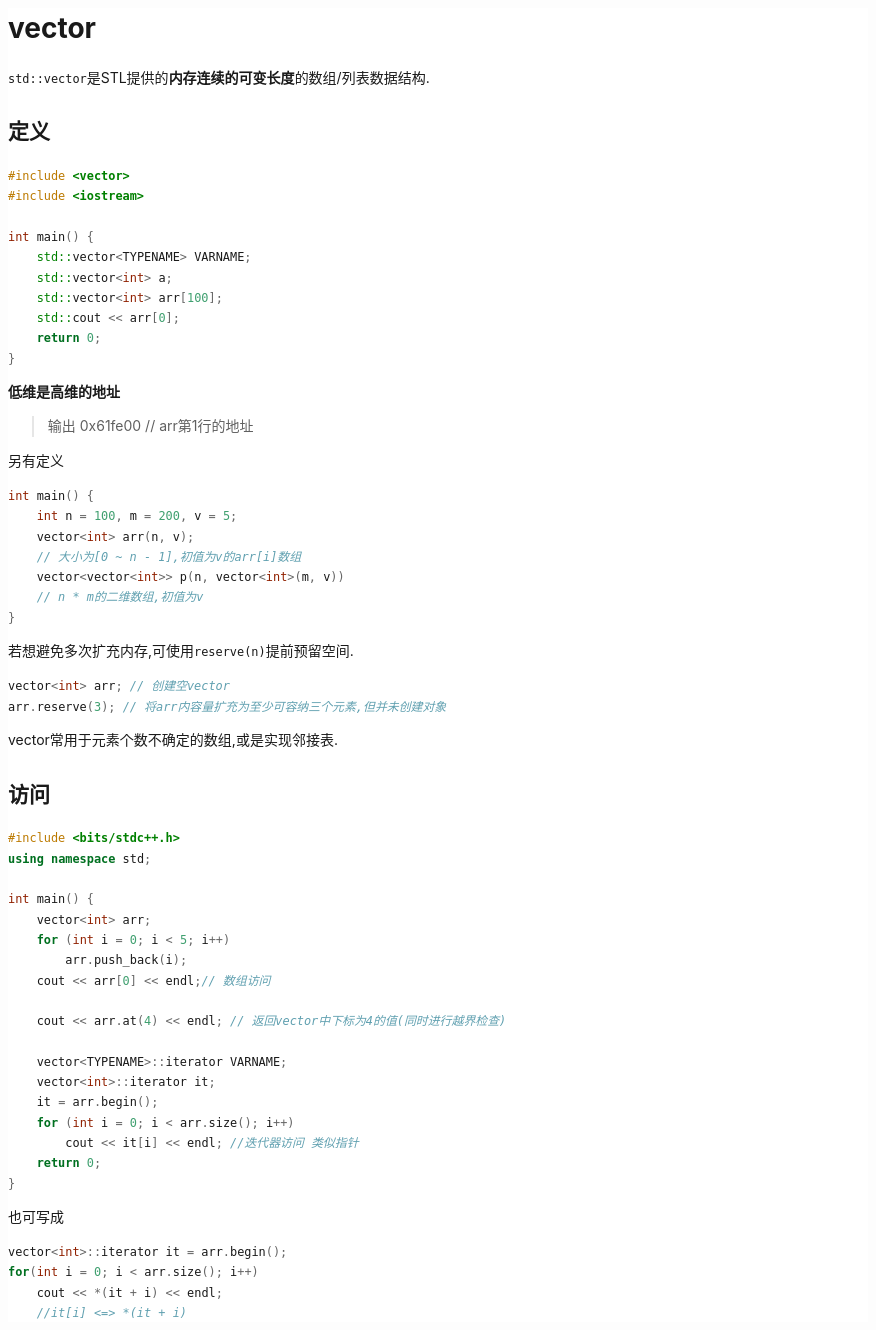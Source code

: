 # vector
`std::vector`是STL提供的**内存连续的可变长度**的数组/列表数据结构.
## 定义
```cpp
#include <vector>
#include <iostream>

int main() {
	std::vector<TYPENAME> VARNAME;
	std::vector<int> a;
	std::vector<int> arr[100];
	std::cout << arr[0];
	return 0;
}
```
**低维是高维的地址**
>输出
>0x61fe00 // arr第1行的地址

另有定义
```cpp
int main() {
	int n = 100, m = 200, v = 5;
	vector<int> arr(n, v);
	// 大小为[0 ~ n - 1],初值为v的arr[i]数组
	vector<vector<int>> p(n, vector<int>(m, v))
	// n * m的二维数组,初值为v
}
```
若想避免多次扩充内存,可使用`reserve(n)`提前预留空间.
```cpp
vector<int> arr; // 创建空vector
arr.reserve(3); // 将arr内容量扩充为至少可容纳三个元素,但并未创建对象
```
vector常用于元素个数不确定的数组,或是实现邻接表.
## 访问
```cpp
#include <bits/stdc++.h>
using namespace std;

int main() {
	vector<int> arr;
	for (int i = 0; i < 5; i++)
		arr.push_back(i);
	cout << arr[0] << endl;// 数组访问
	
	cout << arr.at(4) << endl; // 返回vector中下标为4的值(同时进行越界检查)
	
	vector<TYPENAME>::iterator VARNAME;
	vector<int>::iterator it;
	it = arr.begin();
	for (int i = 0; i < arr.size(); i++)
		cout << it[i] << endl; //迭代器访问 类似指针
	return 0;
}
```
也可写成
```cpp
vector<int>::iterator it = arr.begin();
for(int i = 0; i < arr.size(); i++)
	cout << *(it + i) << endl;
	//it[i] <=> *(it + i)
```